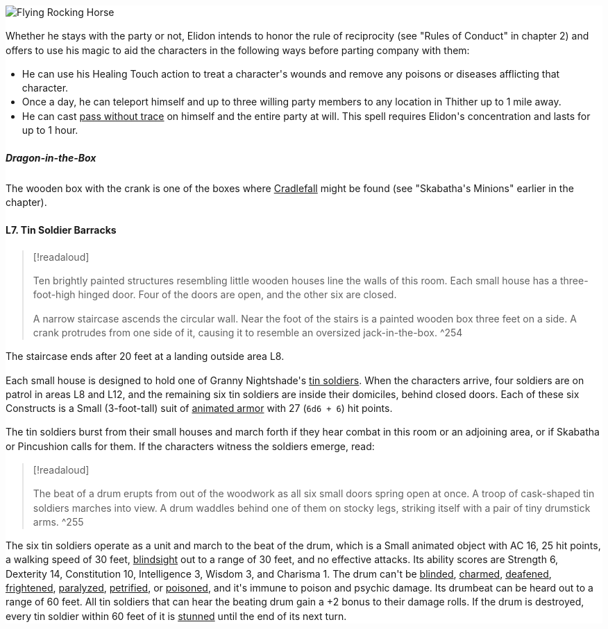 ![Flying Rocking Horse](/3-Mechanics/CLI/adventures/the-wild-beyond-the-witchlight/img/066-637677439290543113.webp#center)

Whether he stays with the party or not, Elidon intends to honor the rule of reciprocity (see "Rules of Conduct" in chapter 2) and offers to use his magic to aid the characters in the following ways before parting company with them:

- He can use his Healing Touch action to treat a character's wounds and remove any poisons or diseases afflicting that character.  
- Once a day, he can teleport himself and up to three willing party members to any location in Thither up to 1 mile away.  
- He can cast [pass without trace](/3-Mechanics/CLI/spells/pass-without-trace.md) on himself and the entire party at will. This spell requires Elidon's concentration and lasts for up to 1 hour.  

##### Dragon-in-the-Box

The wooden box with the crank is one of the boxes where [Cradlefall](/3-Mechanics/CLI/bestiary/dragon/green-dragon-wyrmling.md) might be found (see "Skabatha's Minions" earlier in the chapter).

#### L7. Tin Soldier Barracks

> [!readaloud] 
> 
> Ten brightly painted structures resembling little wooden houses line the walls of this room. Each small house has a three-foot-high hinged door. Four of the doors are open, and the other six are closed.
> 
> A narrow staircase ascends the circular wall. Near the foot of the stairs is a painted wooden box three feet on a side. A crank protrudes from one side of it, causing it to resemble an oversized jack-in-the-box.
^254

The staircase ends after 20 feet at a landing outside area L8.

Each small house is designed to hold one of Granny Nightshade's [tin soldiers](/3-Mechanics/CLI/bestiary/construct/tin-soldier-wbtw.md). When the characters arrive, four soldiers are on patrol in areas L8 and L12, and the remaining six tin soldiers are inside their domiciles, behind closed doors. Each of these six Constructs is a Small (3-foot-tall) suit of [animated armor](/3-Mechanics/CLI/bestiary/construct/animated-armor.md) with 27 (`6d6 + 6`) hit points.

The tin soldiers burst from their small houses and march forth if they hear combat in this room or an adjoining area, or if Skabatha or Pincushion calls for them. If the characters witness the soldiers emerge, read:

> [!readaloud] 
> 
> The beat of a drum erupts from out of the woodwork as all six small doors spring open at once. A troop of cask-shaped tin soldiers marches into view. A drum waddles behind one of them on stocky legs, striking itself with a pair of tiny drumstick arms.
^255

The six tin soldiers operate as a unit and march to the beat of the drum, which is a Small animated object with AC 16, 25 hit points, a walking speed of 30 feet, [blindsight](/3-Mechanics/CLI/rules/senses.md#blindsight) out to a range of 30 feet, and no effective attacks. Its ability scores are Strength 6, Dexterity 14, Constitution 10, Intelligence 3, Wisdom 3, and Charisma 1. The drum can't be [blinded](/3-Mechanics/CLI/rules/conditions.md#blinded), [charmed](/3-Mechanics/CLI/rules/conditions.md#charmed), [deafened](/3-Mechanics/CLI/rules/conditions.md#deafened), [frightened](/3-Mechanics/CLI/rules/conditions.md#frightened), [paralyzed](/3-Mechanics/CLI/rules/conditions.md#paralyzed), [petrified](/3-Mechanics/CLI/rules/conditions.md#petrified), or [poisoned](/3-Mechanics/CLI/rules/conditions.md#poisoned), and it's immune to poison and psychic damage. Its drumbeat can be heard out to a range of 60 feet. All tin soldiers that can hear the beating drum gain a +2 bonus to their damage rolls. If the drum is destroyed, every tin soldier within 60 feet of it is [stunned](/3-Mechanics/CLI/rules/conditions.md#stunned) until the end of its next turn.
